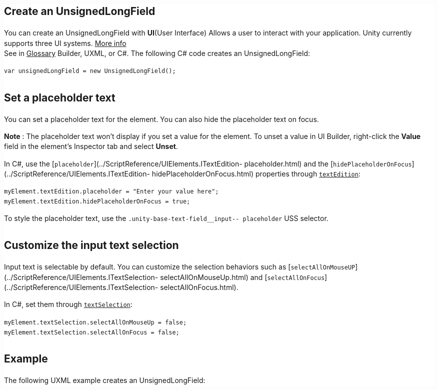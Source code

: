 ## Create an UnsignedLongField

You can create an UnsignedLongField with **UI**(User Interface) Allows a user
to interact with your application. Unity currently supports three UI systems.
[More info](UI-system-compare.html)  
See in [Glossary](Glossary.html#UI) Builder, UXML, or C#. The following C#
code creates an UnsignedLongField:

    
    
    var unsignedLongField = new UnsignedLongField();
    

## Set a placeholder text

You can set a placeholder text for the element. You can also hide the
placeholder text on focus.

**Note** : The placeholder text won’t display if you set a value for the
element. To unset a value in UI Builder, right-click the **Value** field in
the element’s Inspector tab and select **Unset**.

In C#, use the [`placeholder`](../ScriptReference/UIElements.ITextEdition-
placeholder.html) and the
[`hidePlaceholderOnFocus`](../ScriptReference/UIElements.ITextEdition-
hidePlaceholderOnFocus.html) properties through
[`textEdition`](../ScriptReference/UIElements.TextInputBaseField_1-textEdition.html):

    
    
    myElement.textEdition.placeholder = "Enter your value here";
    myElement.textEdition.hidePlaceholderOnFocus = true;
    

To style the placeholder text, use the `.unity-base-text-field__input--
placeholder` USS selector.

## Customize the input text selection

Input text is selectable by default. You can customize the selection behaviors
such as [`selectAllOnMouseUP`](../ScriptReference/UIElements.ITextSelection-
selectAllOnMouseUp.html) and
[`selectAllOnFocus`](../ScriptReference/UIElements.ITextSelection-
selectAllOnFocus.html).

In C#, set them through
[`textSelection`](../ScriptReference/UIElements.TextInputBaseField_1-textSelection.html):

    
    
    myElement.textSelection.selectAllOnMouseUp = false;
    myElement.textSelection.selectAllOnFocus = false;
    

## Example

The following UXML example creates an UnsignedLongField:
